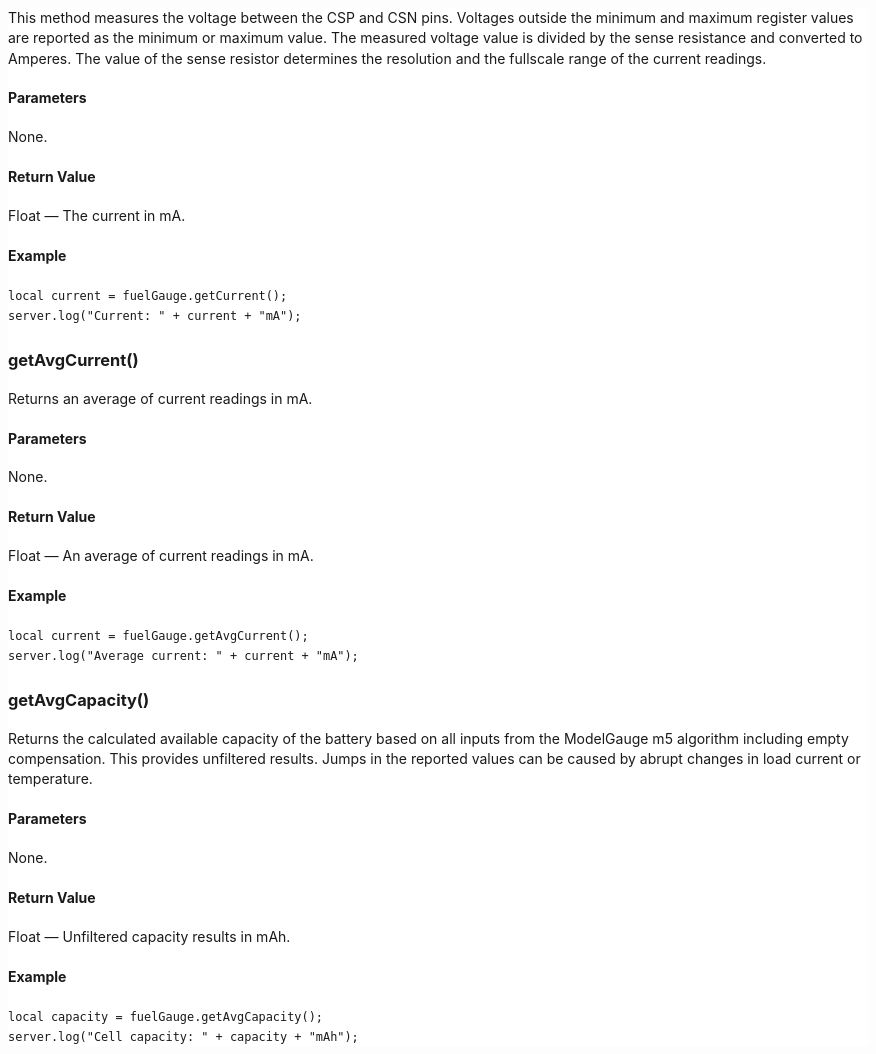 This method measures the voltage between the CSP and CSN pins. Voltages outside the minimum and maximum register values are reported as the minimum or maximum value. The measured voltage value is divided by the sense resistance and converted to Amperes. The value of the sense resistor determines the resolution and the fullscale range of the current readings.

#### Parameters ####

None.

#### Return Value ####

Float — The current in mA.

#### Example ####

```squirrel
local current = fuelGauge.getCurrent();
server.log("Current: " + current + "mA");
```

### getAvgCurrent() ###

Returns an average of current readings in mA.

#### Parameters ####

None.

#### Return Value ####

Float — An average of current readings in mA.

#### Example ####

```squirrel
local current = fuelGauge.getAvgCurrent();
server.log("Average current: " + current + "mA");
```

### getAvgCapacity() ###

Returns the calculated available capacity of the battery based on all inputs from the ModelGauge m5 algorithm including empty compensation. This provides unfiltered results. Jumps in the reported values can be caused by abrupt changes in load current or temperature.

#### Parameters ####

None.

#### Return Value ####

Float — Unfiltered capacity results in mAh.

#### Example ####

```squirrel
local capacity = fuelGauge.getAvgCapacity();
server.log("Cell capacity: " + capacity + "mAh");
```
